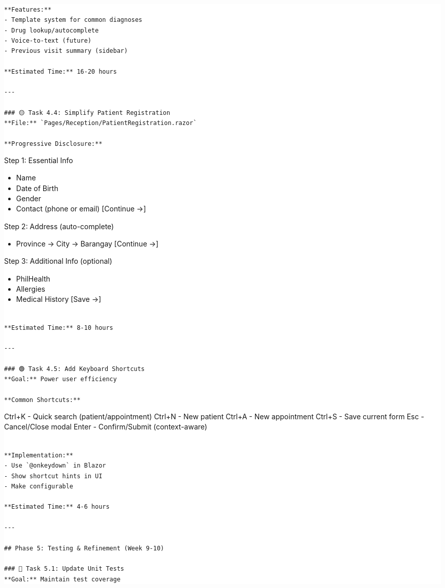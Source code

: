 ```
**Features:**
- Template system for common diagnoses
- Drug lookup/autocomplete
- Voice-to-text (future)
- Previous visit summary (sidebar)

**Estimated Time:** 16-20 hours

---

### 🟡 Task 4.4: Simplify Patient Registration
**File:** `Pages/Reception/PatientRegistration.razor`

**Progressive Disclosure:**
```
Step 1: Essential Info
- Name
- Date of Birth
- Gender
- Contact (phone or email)
[Continue →]

Step 2: Address (auto-complete)
- Province → City → Barangay
[Continue →]

Step 3: Additional Info (optional)
- PhilHealth
- Allergies
- Medical History
[Save →]
```

**Estimated Time:** 8-10 hours

---

### 🟢 Task 4.5: Add Keyboard Shortcuts
**Goal:** Power user efficiency

**Common Shortcuts:**
```
Ctrl+K    - Quick search (patient/appointment)
Ctrl+N    - New patient
Ctrl+A    - New appointment
Ctrl+S    - Save current form
Esc       - Cancel/Close modal
Enter     - Confirm/Submit (context-aware)
```

**Implementation:**
- Use `@onkeydown` in Blazor
- Show shortcut hints in UI
- Make configurable

**Estimated Time:** 4-6 hours

---

## Phase 5: Testing & Refinement (Week 9-10)

### 🔴 Task 5.1: Update Unit Tests
**Goal:** Maintain test coverage

```